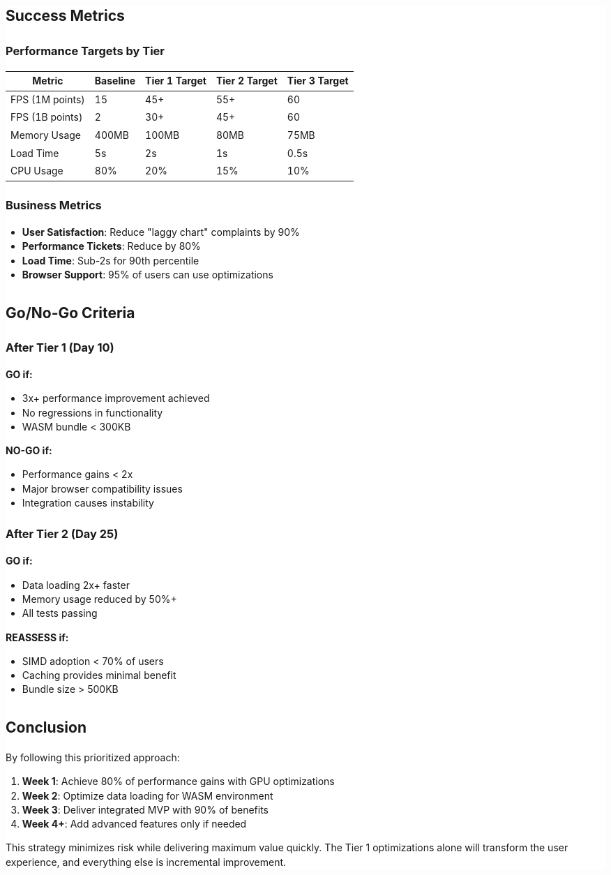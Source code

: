 ## Success Metrics

### Performance Targets by Tier

| Metric | Baseline | Tier 1 Target | Tier 2 Target | Tier 3 Target |
|--------|----------|---------------|---------------|---------------|
| FPS (1M points) | 15 | 45+ | 55+ | 60 |
| FPS (1B points) | 2 | 30+ | 45+ | 60 |
| Memory Usage | 400MB | 100MB | 80MB | 75MB |
| Load Time | 5s | 2s | 1s | 0.5s |
| CPU Usage | 80% | 20% | 15% | 10% |

### Business Metrics

- **User Satisfaction**: Reduce "laggy chart" complaints by 90%
- **Performance Tickets**: Reduce by 80%
- **Load Time**: Sub-2s for 90th percentile
- **Browser Support**: 95% of users can use optimizations

## Go/No-Go Criteria

### After Tier 1 (Day 10)
**GO if:**
- 3x+ performance improvement achieved
- No regressions in functionality
- WASM bundle < 300KB

**NO-GO if:**
- Performance gains < 2x
- Major browser compatibility issues
- Integration causes instability

### After Tier 2 (Day 25)
**GO if:**
- Data loading 2x+ faster
- Memory usage reduced by 50%+
- All tests passing

**REASSESS if:**
- SIMD adoption < 70% of users
- Caching provides minimal benefit
- Bundle size > 500KB

## Conclusion

By following this prioritized approach:
1. **Week 1**: Achieve 80% of performance gains with GPU optimizations
2. **Week 2**: Optimize data loading for WASM environment
3. **Week 3**: Deliver integrated MVP with 90% of benefits
4. **Week 4+**: Add advanced features only if needed

This strategy minimizes risk while delivering maximum value quickly. The Tier 1 optimizations alone will transform the user experience, and everything else is incremental improvement.